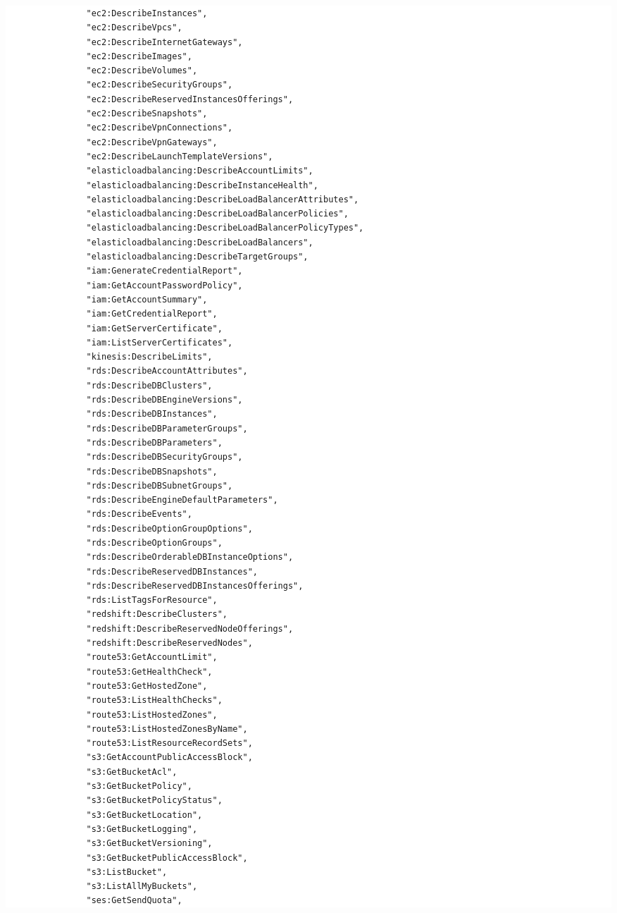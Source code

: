 ```
                "ec2:DescribeInstances",
                "ec2:DescribeVpcs",
                "ec2:DescribeInternetGateways",
                "ec2:DescribeImages",
                "ec2:DescribeVolumes",
                "ec2:DescribeSecurityGroups",
                "ec2:DescribeReservedInstancesOfferings",
                "ec2:DescribeSnapshots",
                "ec2:DescribeVpnConnections",
                "ec2:DescribeVpnGateways",
                "ec2:DescribeLaunchTemplateVersions",
                "elasticloadbalancing:DescribeAccountLimits",
                "elasticloadbalancing:DescribeInstanceHealth",
                "elasticloadbalancing:DescribeLoadBalancerAttributes",
                "elasticloadbalancing:DescribeLoadBalancerPolicies",
                "elasticloadbalancing:DescribeLoadBalancerPolicyTypes",
                "elasticloadbalancing:DescribeLoadBalancers",
                "elasticloadbalancing:DescribeTargetGroups",
                "iam:GenerateCredentialReport",
                "iam:GetAccountPasswordPolicy",
                "iam:GetAccountSummary",
                "iam:GetCredentialReport",
                "iam:GetServerCertificate",
                "iam:ListServerCertificates",
                "kinesis:DescribeLimits",
                "rds:DescribeAccountAttributes",
                "rds:DescribeDBClusters",
                "rds:DescribeDBEngineVersions",
                "rds:DescribeDBInstances",
                "rds:DescribeDBParameterGroups",
                "rds:DescribeDBParameters",
                "rds:DescribeDBSecurityGroups",
                "rds:DescribeDBSnapshots",
                "rds:DescribeDBSubnetGroups",
                "rds:DescribeEngineDefaultParameters",
                "rds:DescribeEvents",
                "rds:DescribeOptionGroupOptions",
                "rds:DescribeOptionGroups",
                "rds:DescribeOrderableDBInstanceOptions",
                "rds:DescribeReservedDBInstances",
                "rds:DescribeReservedDBInstancesOfferings",
                "rds:ListTagsForResource",
                "redshift:DescribeClusters",
                "redshift:DescribeReservedNodeOfferings",
                "redshift:DescribeReservedNodes",
                "route53:GetAccountLimit",
                "route53:GetHealthCheck",
                "route53:GetHostedZone",
                "route53:ListHealthChecks",
                "route53:ListHostedZones",
                "route53:ListHostedZonesByName",
                "route53:ListResourceRecordSets",
                "s3:GetAccountPublicAccessBlock",
                "s3:GetBucketAcl",
                "s3:GetBucketPolicy",
                "s3:GetBucketPolicyStatus",
                "s3:GetBucketLocation",
                "s3:GetBucketLogging",
                "s3:GetBucketVersioning",
                "s3:GetBucketPublicAccessBlock",
                "s3:ListBucket",
                "s3:ListAllMyBuckets",
                "ses:GetSendQuota",
```